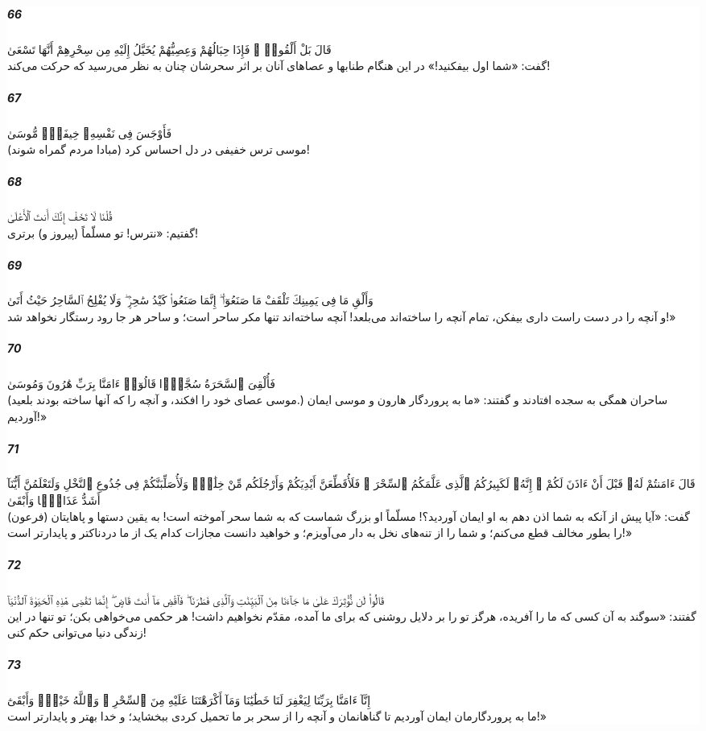 ##### 66

<span class="ayah">قَالَ بَلْ أَلْقُوا۟ ۖ فَإِذَا حِبَالُهُمْ وَعِصِيُّهُمْ يُخَيَّلُ إِلَيْهِ مِن سِحْرِهِمْ أَنَّهَا تَسْعَىٰ</span>
<br><span class="ayah_translation">گفت: «شما اول بیفکنید!» در این هنگام طنابها و عصاهای آنان بر اثر سحرشان چنان به نظر می‌رسید که حرکت می‌کند!</span>

##### 67

<span class="ayah">فَأَوْجَسَ فِى نَفْسِهِۦ خِيفَةًۭ مُّوسَىٰ</span>
<br><span class="ayah_translation">موسی ترس خفیفی در دل احساس کرد (مبادا مردم گمراه شوند)!</span>

##### 68

<span class="ayah">قُلْنَا لَا تَخَفْ إِنَّكَ أَنتَ ٱلْأَعْلَىٰ</span>
<br><span class="ayah_translation">گفتیم: «نترس! تو مسلّماً (پیروز و) برتری!</span>

##### 69

<span class="ayah">وَأَلْقِ مَا فِى يَمِينِكَ تَلْقَفْ مَا صَنَعُوٓا۟ ۖ إِنَّمَا صَنَعُوا۟ كَيْدُ سَٰحِرٍۢ ۖ وَلَا يُفْلِحُ ٱلسَّاحِرُ حَيْثُ أَتَىٰ</span>
<br><span class="ayah_translation">و آنچه را در دست راست داری بیفکن، تمام آنچه را ساخته‌اند می‌بلعد! آنچه ساخته‌اند تنها مکر ساحر است؛ و ساحر هر جا رود رستگار نخواهد شد!»</span>

##### 70

<span class="ayah">فَأُلْقِىَ ٱلسَّحَرَةُ سُجَّدًۭا قَالُوٓا۟ ءَامَنَّا بِرَبِّ هَٰرُونَ وَمُوسَىٰ</span>
<br><span class="ayah_translation">(موسی عصای خود را افکند، و آنچه را که آنها ساخته بودند بلعید.) ساحران همگی به سجده افتادند و گفتند: «ما به پروردگار هارون و موسی ایمان آوردیم!»</span>

##### 71

<span class="ayah">قَالَ ءَامَنتُمْ لَهُۥ قَبْلَ أَنْ ءَاذَنَ لَكُمْ ۖ إِنَّهُۥ لَكَبِيرُكُمُ ٱلَّذِى عَلَّمَكُمُ ٱلسِّحْرَ ۖ فَلَأُقَطِّعَنَّ أَيْدِيَكُمْ وَأَرْجُلَكُم مِّنْ خِلَٰفٍۢ وَلَأُصَلِّبَنَّكُمْ فِى جُذُوعِ ٱلنَّخْلِ وَلَتَعْلَمُنَّ أَيُّنَآ أَشَدُّ عَذَابًۭا وَأَبْقَىٰ</span>
<br><span class="ayah_translation">(فرعون) گفت: «آیا پیش از آنکه به شما اذن دهم به او ایمان آوردید؟! مسلّماً او بزرگ شماست که به شما سحر آموخته است! به یقین دستها و پاهایتان را بطور مخالف قطع می‌کنم؛ و شما را از تنه‌های نخل به دار می‌آویزم؛ و خواهید دانست مجازات کدام یک از ما دردناکتر و پایدارتر است!»</span>

##### 72

<span class="ayah">قَالُوا۟ لَن نُّؤْثِرَكَ عَلَىٰ مَا جَآءَنَا مِنَ ٱلْبَيِّنَٰتِ وَٱلَّذِى فَطَرَنَا ۖ فَٱقْضِ مَآ أَنتَ قَاضٍ ۖ إِنَّمَا تَقْضِى هَٰذِهِ ٱلْحَيَوٰةَ ٱلدُّنْيَآ</span>
<br><span class="ayah_translation">گفتند: «سوگند به آن کسی که ما را آفریده، هرگز تو را بر دلایل روشنی که برای ما آمده، مقدّم نخواهیم داشت! هر حکمی می‌خواهی بکن؛ تو تنها در این زندگی دنیا می‌توانی حکم کنی!</span>

##### 73

<span class="ayah">إِنَّآ ءَامَنَّا بِرَبِّنَا لِيَغْفِرَ لَنَا خَطَٰيَٰنَا وَمَآ أَكْرَهْتَنَا عَلَيْهِ مِنَ ٱلسِّحْرِ ۗ وَٱللَّهُ خَيْرٌۭ وَأَبْقَىٰٓ</span>
<br><span class="ayah_translation">ما به پروردگارمان ایمان آوردیم تا گناهانمان و آنچه را از سحر بر ما تحمیل کردی ببخشاید؛ و خدا بهتر و پایدارتر است!»</span>
